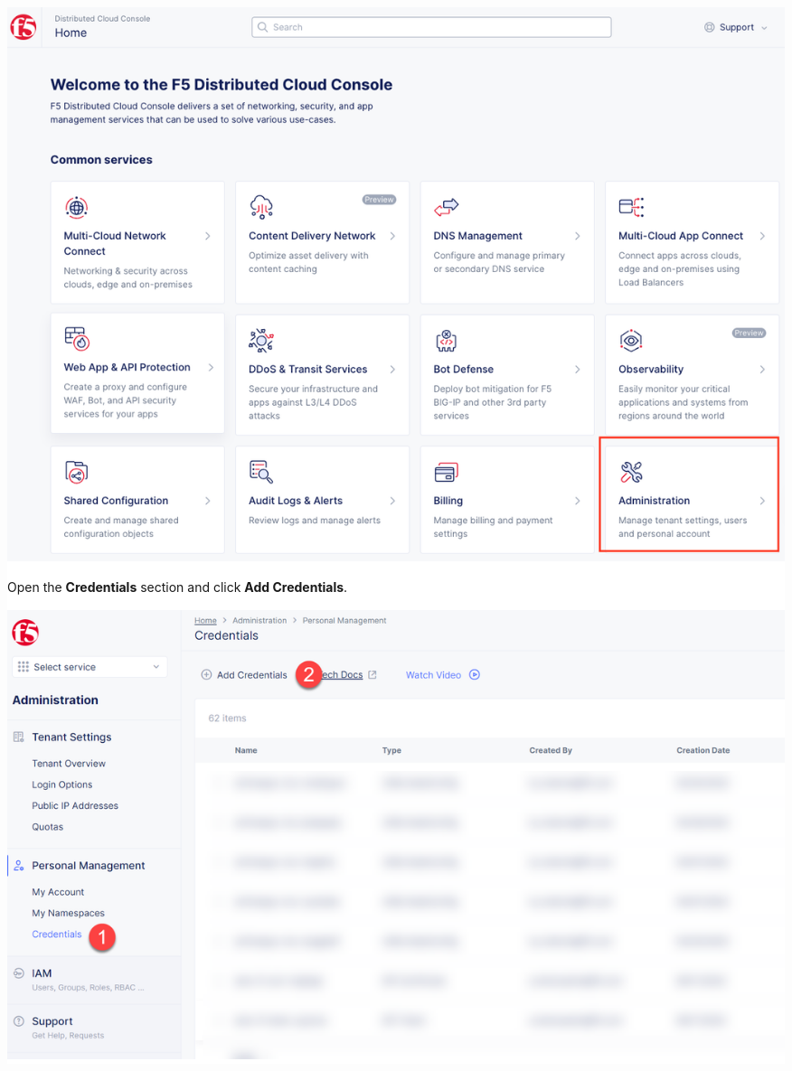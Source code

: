![](../assets/aws/administration.png)

Open the **Credentials** section and click **Add Credentials**.

![](../assets/aws/create_credentials.png)
